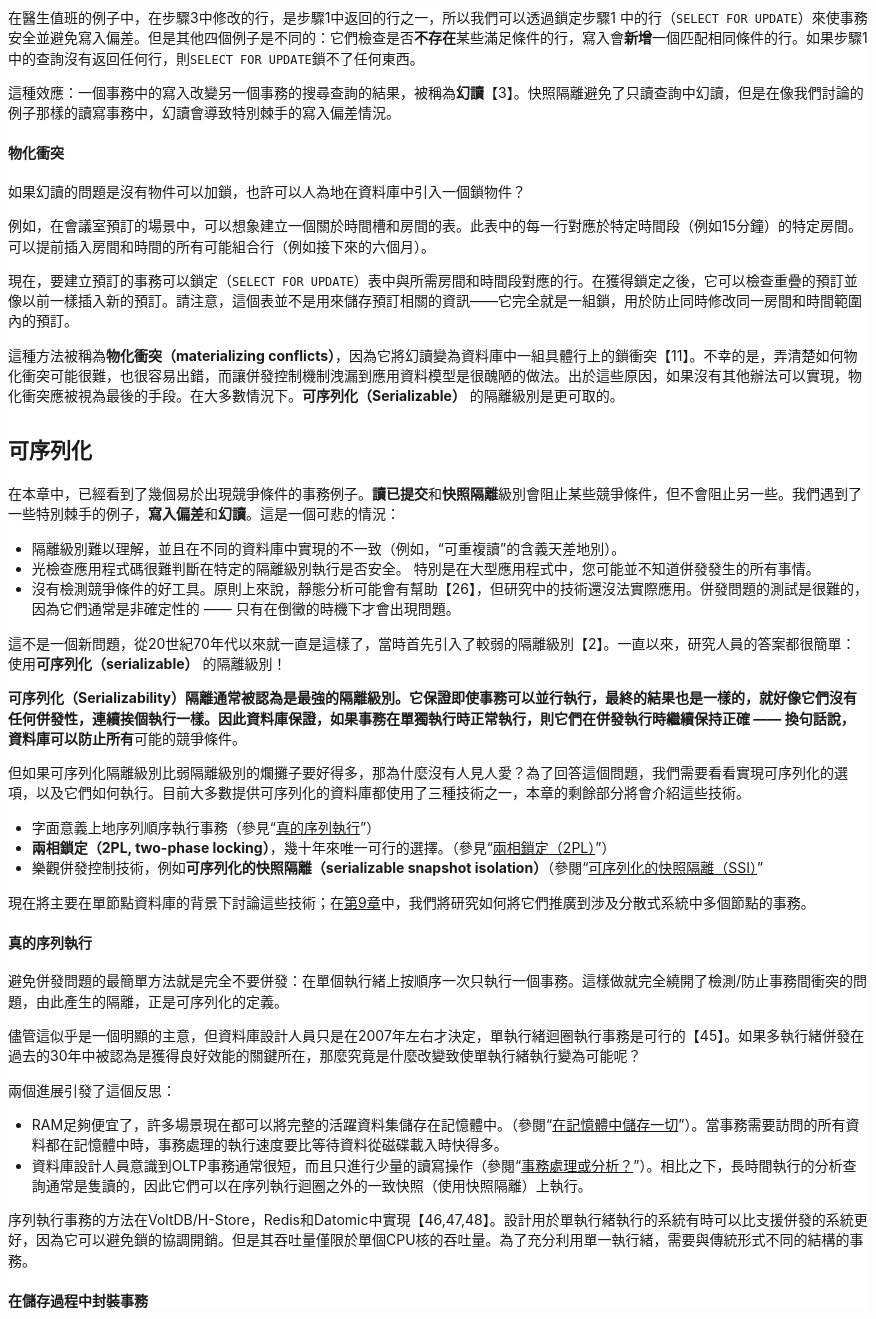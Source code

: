 在醫生值班的例子中，在步驟3中修改的行，是步驟1中返回的行之一，所以我們可以透過鎖定步驟1 中的行（`SELECT FOR UPDATE`）來使事務安全並避免寫入偏差。但是其他四個例子是不同的：它們檢查是否**不存在**某些滿足條件的行，寫入會**新增**一個匹配相同條件的行。如果步驟1中的查詢沒有返回任何行，則`SELECT FOR UPDATE`鎖不了任何東西。

這種效應：一個事務中的寫入改變另一個事務的搜尋查詢的結果，被稱為**幻讀**【3】。快照隔離避免了只讀查詢中幻讀，但是在像我們討論的例子那樣的讀寫事務中，幻讀會導致特別棘手的寫入偏差情況。

#### 物化衝突

如果幻讀的問題是沒有物件可以加鎖，也許可以人為地在資料庫中引入一個鎖物件？

例如，在會議室預訂的場景中，可以想象建立一個關於時間槽和房間的表。此表中的每一行對應於特定時間段（例如15分鐘）的特定房間。可以提前插入房間和時間的所有可能組合行（例如接下來的六個月）。

現在，要建立預訂的事務可以鎖定（`SELECT FOR UPDATE`）表中與所需房間和時間段對應的行。在獲得鎖定之後，它可以檢查重疊的預訂並像以前一樣插入新的預訂。請注意，這個表並不是用來儲存預訂相關的資訊——它完全就是一組鎖，用於防止同時修改同一房間和時間範圍內的預訂。

這種方法被稱為**物化衝突（materializing conflicts）**，因為它將幻讀變為資料庫中一組具體行上的鎖衝突【11】。不幸的是，弄清楚如何物化衝突可能很難，也很容易出錯，而讓併發控制機制洩漏到應用資料模型是很醜陋的做法。出於這些原因，如果沒有其他辦法可以實現，物化衝突應被視為最後的手段。在大多數情況下。**可序列化（Serializable）** 的隔離級別是更可取的。



## 可序列化

在本章中，已經看到了幾個易於出現競爭條件的事務例子。**讀已提交**和**快照隔離**級別會阻止某些競爭條件，但不會阻止另一些。我們遇到了一些特別棘手的例子，**寫入偏差**和**幻讀**。這是一個可悲的情況：

- 隔離級別難以理解，並且在不同的資料庫中實現的不一致（例如，“可重複讀”的含義天差地別）。
- 光檢查應用程式碼很難判斷在特定的隔離級別執行是否安全。 特別是在大型應用程式中，您可能並不知道併發發生的所有事情。
- 沒有檢測競爭條件的好工具。原則上來說，靜態分析可能會有幫助【26】，但研究中的技術還沒法實際應用。併發問題的測試是很難的，因為它們通常是非確定性的 —— 只有在倒黴的時機下才會出現問題。

這不是一個新問題，從20世紀70年代以來就一直是這樣了，當時首先引入了較弱的隔離級別【2】。一直以來，研究人員的答案都很簡單：使用**可序列化（serializable）** 的隔離級別！

**可序列化（Serializability）**隔離通常被認為是最強的隔離級別。它保證即使事務可以並行執行，最終的結果也是一樣的，就好像它們沒有任何併發性，連續挨個執行一樣。因此資料庫保證，如果事務在單獨執行時正常執行，則它們在併發執行時繼續保持正確 —— 換句話說，資料庫可以防止**所有**可能的競爭條件。

但如果可序列化隔離級別比弱隔離級別的爛攤子要好得多，那為什麼沒有人見人愛？為了回答這個問題，我們需要看看實現可序列化的選項，以及它們如何執行。目前大多數提供可序列化的資料庫都使用了三種技術之一，本章的剩餘部分將會介紹這些技術。

- 字面意義上地序列順序執行事務（參見“[真的序列執行](#真的序列執行)”）
- **兩相鎖定（2PL, two-phase locking）**，幾十年來唯一可行的選擇。（參見“[兩相鎖定（2PL）](#兩階段鎖定（2PL）)”）
- 樂觀併發控制技術，例如**可序列化的快照隔離（serializable snapshot isolation）**（參閱“[可序列化的快照隔離（SSI）](#序列化快照隔離（SSI）)”

現在將主要在單節點資料庫的背景下討論這些技術；在[第9章](ch9.md)中，我們將研究如何將它們推廣到涉及分散式系統中多個節點的事務。

#### 真的序列執行

避免併發問題的最簡單方法就是完全不要併發：在單個執行緒上按順序一次只執行一個事務。這樣做就完全繞開了檢測/防止事務間衝突的問題，由此產生的隔離，正是可序列化的定義。

儘管這似乎是一個明顯的主意，但資料庫設計人員只是在2007年左右才決定，單執行緒迴圈執行事務是可行的【45】。如果多執行緒併發在過去的30年中被認為是獲得良好效能的關鍵所在，那麼究竟是什麼改變致使單執行緒執行變為可能呢？

兩個進展引發了這個反思：

- RAM足夠便宜了，許多場景現在都可以將完整的活躍資料集儲存在記憶體中。（參閱“[在記憶體中儲存一切](ch3.md#在記憶體中儲存一切)”）。當事務需要訪問的所有資料都在記憶體中時，事務處理的執行速度要比等待資料從磁碟載入時快得多。
- 資料庫設計人員意識到OLTP事務通常很短，而且只進行少量的讀寫操作（參閱“[事務處理或分析？](ch3.md#事務處理還是分析？)”）。相比之下，長時間執行的分析查詢通常是隻讀的，因此它們可以在序列執行迴圈之外的一致快照（使用快照隔離）上執行。

序列執行事務的方法在VoltDB/H-Store，Redis和Datomic中實現【46,47,48】。設計用於單執行緒執行的系統有時可以比支援併發的系統更好，因為它可以避免鎖的協調開銷。但是其吞吐量僅限於單個CPU核的吞吐量。為了充分利用單一執行緒，需要與傳統形式不同的結構的事務。

#### 在儲存過程中封裝事務
